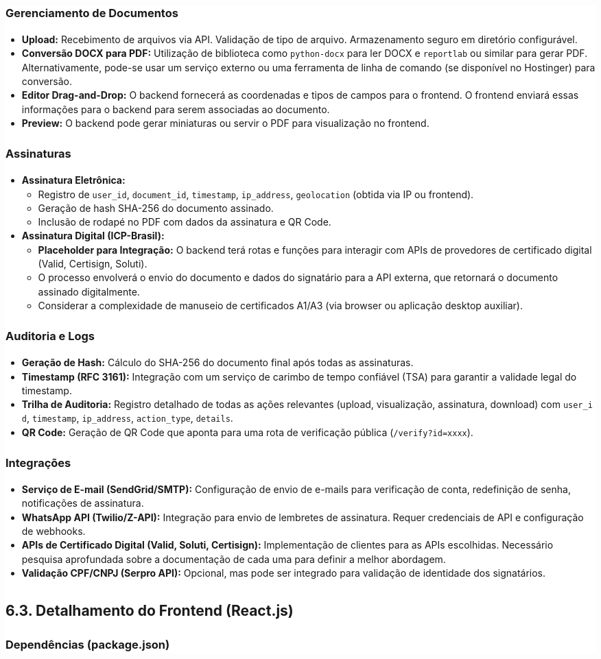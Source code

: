 ### Gerenciamento de Documentos

*   **Upload:** Recebimento de arquivos via API. Validação de tipo de arquivo. Armazenamento seguro em diretório configurável.
*   **Conversão DOCX para PDF:** Utilização de biblioteca como `python-docx` para ler DOCX e `reportlab` ou similar para gerar PDF. Alternativamente, pode-se usar um serviço externo ou uma ferramenta de linha de comando (se disponível no Hostinger) para conversão.
*   **Editor Drag-and-Drop:** O backend fornecerá as coordenadas e tipos de campos para o frontend. O frontend enviará essas informações para o backend para serem associadas ao documento.
*   **Preview:** O backend pode gerar miniaturas ou servir o PDF para visualização no frontend.

### Assinaturas

*   **Assinatura Eletrônica:**
    *   Registro de `user_id`, `document_id`, `timestamp`, `ip_address`, `geolocation` (obtida via IP ou frontend).
    *   Geração de hash SHA-256 do documento assinado.
    *   Inclusão de rodapé no PDF com dados da assinatura e QR Code.
*   **Assinatura Digital (ICP-Brasil):**
    *   **Placeholder para Integração:** O backend terá rotas e funções para interagir com APIs de provedores de certificado digital (Valid, Certisign, Soluti).
    *   O processo envolverá o envio do documento e dados do signatário para a API externa, que retornará o documento assinado digitalmente.
    *   Considerar a complexidade de manuseio de certificados A1/A3 (via browser ou aplicação desktop auxiliar).

### Auditoria e Logs

*   **Geração de Hash:** Cálculo do SHA-256 do documento final após todas as assinaturas.
*   **Timestamp (RFC 3161):** Integração com um serviço de carimbo de tempo confiável (TSA) para garantir a validade legal do timestamp.
*   **Trilha de Auditoria:** Registro detalhado de todas as ações relevantes (upload, visualização, assinatura, download) com `user_id`, `timestamp`, `ip_address`, `action_type`, `details`.
*   **QR Code:** Geração de QR Code que aponta para uma rota de verificação pública (`/verify?id=xxxx`).

### Integrações

*   **Serviço de E-mail (SendGrid/SMTP):** Configuração de envio de e-mails para verificação de conta, redefinição de senha, notificações de assinatura.
*   **WhatsApp API (Twilio/Z-API):** Integração para envio de lembretes de assinatura. Requer credenciais de API e configuração de webhooks.
*   **APIs de Certificado Digital (Valid, Soluti, Certisign):** Implementação de clientes para as APIs escolhidas. Necessário pesquisa aprofundada sobre a documentação de cada uma para definir a melhor abordagem.
*   **Validação CPF/CNPJ (Serpro API):** Opcional, mas pode ser integrado para validação de identidade dos signatários.

## 6.3. Detalhamento do Frontend (React.js)

### Dependências (package.json)
